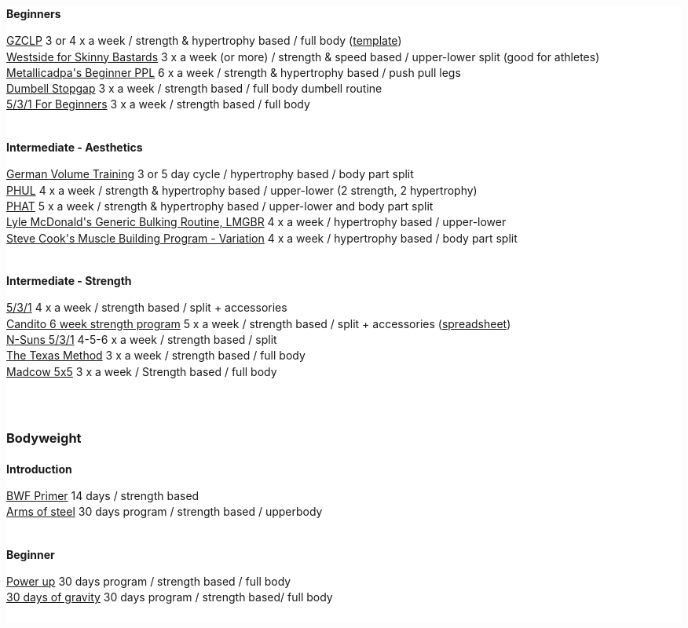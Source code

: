 <strong>Beginners</strong><br>

[GZCLP](https://thefitness.wiki/routines/gzclp/) 3 or 4 x a week / strength & hypertrophy based / full body ([template](https://www.reddit.com/r/gzcl/comments/4ipcos/gzclp_templates/))<br>
[Westside for Skinny Bastards](https://www.defrancostraining.com/westside-for-skinny-bastards-part1/) 3 x a week (or more) / strength & speed based / upper-lower split (good for athletes)<br>
[Metallicadpa's Beginner PPL](https://www.reddit.com/r/Fitness/comments/37ylk5/a_linear_progression_based_ppl_program_for/) 6 x a week / strength & hypertrophy based / push pull legs<br>
[Dumbell Stopgap](http://www.reddit.com/r/Fitness/comments/zc0uy/a_beginner_dumbbell_program_the_dumbbell_stopgap/) 3 x a week / strength based / full body dumbell routine<br>
[5/3/1 For Beginners](https://thefitness.wiki/routines/5-3-1-for-beginners/) 3 x a week / strength based / full body<br><br>

<strong>Intermediate - Aesthetics</strong><br>

[German Volume Training](https://simplyshredded.com/german-volume-training-a-new-look-at-an-old-way-to-build-mass-strength.html) 3 or 5 day cycle / hypertrophy based / body part split<br>
[PHUL](https://www.muscleandstrength.com/workouts/phul-workout) 4 x a week /  strength & hypertrophy based / upper-lower (2 strength, 2 hypertrophy)<br>
[PHAT](http://www.simplyshredded.com/mega-feature-layne-norton-training-series-full-powerhypertrophy-routine-updated-2011.html) 5 x a week / strength & hypertrophy based / upper-lower and body part split<br>
[Lyle McDonald's Generic Bulking Routine, LMGBR](http://www.jcdfitness.com/2009/01/lyle-mcdonalds-bulking-routine/) 4 x a week / hypertrophy based / upper-lower<br>
[Steve Cook's Muscle Building Program - Variation](http://i.imgur.com/FAD3hhm.jpg) 4 x a week / hypertrophy based / body part split<br><br>

<strong>Intermediate - Strength</strong><br>

[5/3/1](http://www.t-nation.com/free_online_article/sports_body_training_performance/how_to_build_pure_strength) 4 x a week / strength based / split + accessories<br>
[Candito 6 week strength program](http://www.canditotraininghq.com/free-programs/) 5 x a week / strength based / split + accessories ([spreadsheet](http://www.canditotraininghq.com/free-programs/))<br>
[N-Suns 5/3/1](https://liftvault.com/programs/powerlifting/n-suns-lifting-spreadsheets/) 4-5-6 x a week / strength based / split<br>
[The Texas Method](https://www.t-nation.com/training/texas-method) 3 x a week / strength based / full body<br>
[Madcow 5x5](http://stronglifts.com/madcow-5x5-training-programs/) 3 x a week / Strength based / full body<br><br><br>


<h3 id="routines-bodyweight">Bodyweight</h3>
<strong>Introduction</strong><br>

[BWF Primer](https://www.reddit.com/r/bodyweightfitness/wiki/routines/bwf-primer) 14 days / strength based<br>
[Arms of steel](https://darebee.com/programs/arms-of-steel.html) 30 days program / strength based / upperbody<br><br>

<strong>Beginner</strong><br>

[Power up](https://darebee.com/programs/power-up.html) 30 days program / strength based / full body<br>
[30 days of gravity](https://darebee.com/programs/30-days-of-gravity.html) 30 days program / strength based/ full body<br><br>
